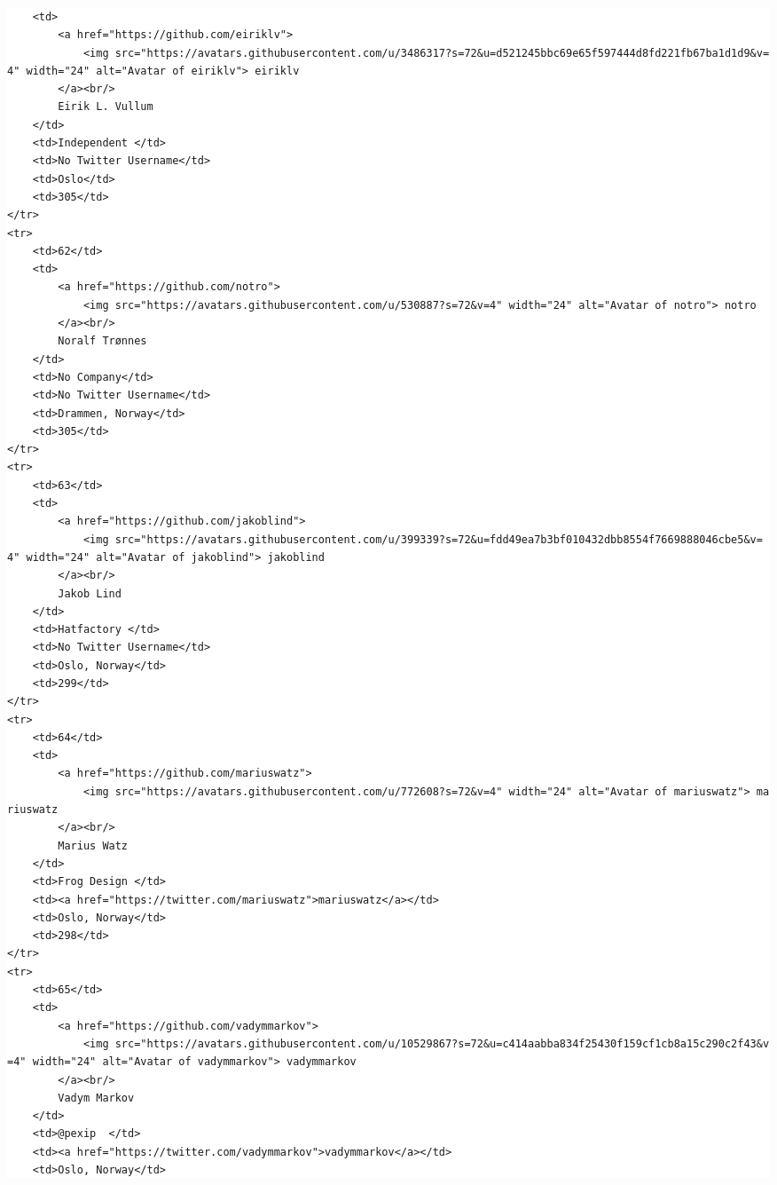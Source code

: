 		<td>
			<a href="https://github.com/eiriklv">
				<img src="https://avatars.githubusercontent.com/u/3486317?s=72&u=d521245bbc69e65f597444d8fd221fb67ba1d1d9&v=4" width="24" alt="Avatar of eiriklv"> eiriklv
			</a><br/>
			Eirik L. Vullum
		</td>
		<td>Independent </td>
		<td>No Twitter Username</td>
		<td>Oslo</td>
		<td>305</td>
	</tr>
	<tr>
		<td>62</td>
		<td>
			<a href="https://github.com/notro">
				<img src="https://avatars.githubusercontent.com/u/530887?s=72&v=4" width="24" alt="Avatar of notro"> notro
			</a><br/>
			Noralf Trønnes
		</td>
		<td>No Company</td>
		<td>No Twitter Username</td>
		<td>Drammen, Norway</td>
		<td>305</td>
	</tr>
	<tr>
		<td>63</td>
		<td>
			<a href="https://github.com/jakoblind">
				<img src="https://avatars.githubusercontent.com/u/399339?s=72&u=fdd49ea7b3bf010432dbb8554f7669888046cbe5&v=4" width="24" alt="Avatar of jakoblind"> jakoblind
			</a><br/>
			Jakob Lind
		</td>
		<td>Hatfactory </td>
		<td>No Twitter Username</td>
		<td>Oslo, Norway</td>
		<td>299</td>
	</tr>
	<tr>
		<td>64</td>
		<td>
			<a href="https://github.com/mariuswatz">
				<img src="https://avatars.githubusercontent.com/u/772608?s=72&v=4" width="24" alt="Avatar of mariuswatz"> mariuswatz
			</a><br/>
			Marius Watz
		</td>
		<td>Frog Design </td>
		<td><a href="https://twitter.com/mariuswatz">mariuswatz</a></td>
		<td>Oslo, Norway</td>
		<td>298</td>
	</tr>
	<tr>
		<td>65</td>
		<td>
			<a href="https://github.com/vadymmarkov">
				<img src="https://avatars.githubusercontent.com/u/10529867?s=72&u=c414aabba834f25430f159cf1cb8a15c290c2f43&v=4" width="24" alt="Avatar of vadymmarkov"> vadymmarkov
			</a><br/>
			Vadym Markov
		</td>
		<td>@pexip  </td>
		<td><a href="https://twitter.com/vadymmarkov">vadymmarkov</a></td>
		<td>Oslo, Norway</td>